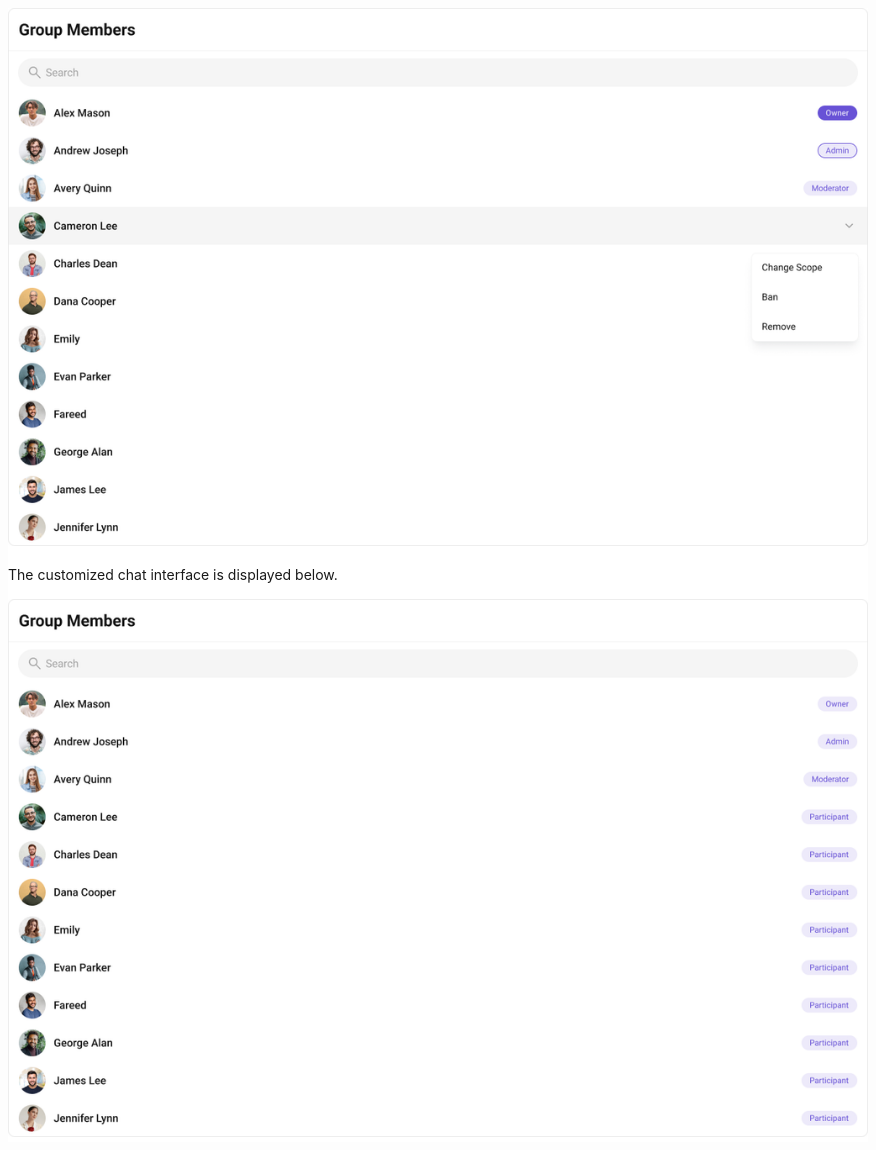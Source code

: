 ![](../assets/group_members_tailview_default_web_screens.png)

The customized chat interface is displayed below.

![](../assets/group_members_tailview_custom_web_screens.png)
